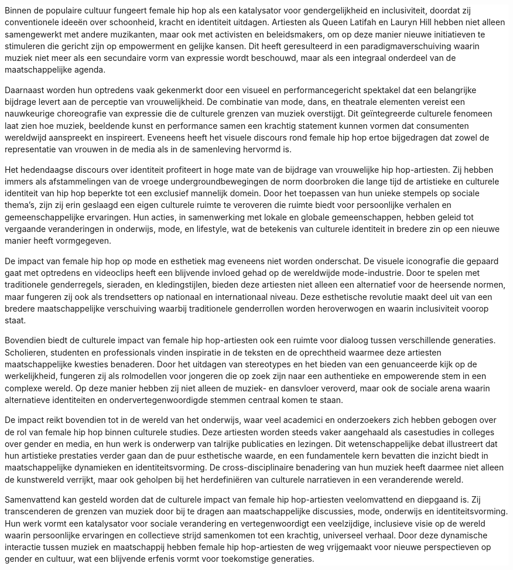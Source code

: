 Binnen de populaire cultuur fungeert female hip hop als een katalysator voor gendergelijkheid en inclusiviteit, doordat zij conventionele ideeën over schoonheid, kracht en identiteit uitdagen. Artiesten als Queen Latifah en Lauryn Hill hebben niet alleen samengewerkt met andere muzikanten, maar ook met activisten en beleidsmakers, om op deze manier nieuwe initiatieven te stimuleren die gericht zijn op empowerment en gelijke kansen. Dit heeft geresulteerd in een paradigmaverschuiving waarin muziek niet meer als een secundaire vorm van expressie wordt beschouwd, maar als een integraal onderdeel van de maatschappelijke agenda.  

Daarnaast worden hun optredens vaak gekenmerkt door een visueel en performancegericht spektakel dat een belangrijke bijdrage levert aan de perceptie van vrouwelijkheid. De combinatie van mode, dans, en theatrale elementen vereist een nauwkeurige choreografie van expressie die de culturele grenzen van muziek overstijgt. Dit geïntegreerde culturele fenomeen laat zien hoe muziek, beeldende kunst en performance samen een krachtig statement kunnen vormen dat consumenten wereldwijd aanspreekt en inspireert. Eveneens heeft het visuele discours rond female hip hop ertoe bijgedragen dat zowel de representatie van vrouwen in de media als in de samenleving hervormd is.  

Het hedendaagse discours over identiteit profiteert in hoge mate van de bijdrage van vrouwelijke hip hop-artiesten. Zij hebben immers als afstammelingen van de vroege undergroundbewegingen de norm doorbroken die lange tijd de artistieke en culturele identiteit van hip hop beperkte tot een exclusief mannelijk domein. Door het toepassen van hun unieke stempels op sociale thema’s, zijn zij erin geslaagd een eigen culturele ruimte te veroveren die ruimte biedt voor persoonlijke verhalen en gemeenschappelijke ervaringen. Hun acties, in samenwerking met lokale en globale gemeenschappen, hebben geleid tot vergaande veranderingen in onderwijs, mode, en lifestyle, wat de betekenis van culturele identiteit in bredere zin op een nieuwe manier heeft vormgegeven.  

De impact van female hip hop op mode en esthetiek mag eveneens niet worden onderschat. De visuele iconografie die gepaard gaat met optredens en videoclips heeft een blijvende invloed gehad op de wereldwijde mode-industrie. Door te spelen met traditionele genderregels, sieraden, en kledingstijlen, bieden deze artiesten niet alleen een alternatief voor de heersende normen, maar fungeren zij ook als trendsetters op nationaal en internationaal niveau. Deze esthetische revolutie maakt deel uit van een bredere maatschappelijke verschuiving waarbij traditionele genderrollen worden heroverwogen en waarin inclusiviteit voorop staat.  

Bovendien biedt de culturele impact van female hip hop-artiesten ook een ruimte voor dialoog tussen verschillende generaties. Scholieren, studenten en professionals vinden inspiratie in de teksten en de oprechtheid waarmee deze artiesten maatschappelijke kwesties benaderen. Door het uitdagen van stereotypes en het bieden van een genuanceerde kijk op de werkelijkheid, fungeren zij als rolmodellen voor jongeren die op zoek zijn naar een authentieke en empowerende stem in een complexe wereld. Op deze manier hebben zij niet alleen de muziek- en dansvloer veroverd, maar ook de sociale arena waarin alternatieve identiteiten en ondervertegenwoordigde stemmen centraal komen te staan.  

De impact reikt bovendien tot in de wereld van het onderwijs, waar veel academici en onderzoekers zich hebben gebogen over de rol van female hip hop binnen culturele studies. Deze artiesten worden steeds vaker aangehaald als casestudies in colleges over gender en media, en hun werk is onderwerp van talrijke publicaties en lezingen. Dit wetenschappelijke debat illustreert dat hun artistieke prestaties verder gaan dan de puur esthetische waarde, en een fundamentele kern bevatten die inzicht biedt in maatschappelijke dynamieken en identiteitsvorming. De cross-disciplinaire benadering van hun muziek heeft daarmee niet alleen de kunstwereld verrijkt, maar ook geholpen bij het herdefiniëren van culturele narratieven in een veranderende wereld.  

Samenvattend kan gesteld worden dat de culturele impact van female hip hop-artiesten veelomvattend en diepgaand is. Zij transcenderen de grenzen van muziek door bij te dragen aan maatschappelijke discussies, mode, onderwijs en identiteitsvorming. Hun werk vormt een katalysator voor sociale verandering en vertegenwoordigt een veelzijdige, inclusieve visie op de wereld waarin persoonlijke ervaringen en collectieve strijd samenkomen tot een krachtig, universeel verhaal. Door deze dynamische interactie tussen muziek en maatschappij hebben female hip hop-artiesten de weg vrijgemaakt voor nieuwe perspectieven op gender en cultuur, wat een blijvende erfenis vormt voor toekomstige generaties.
